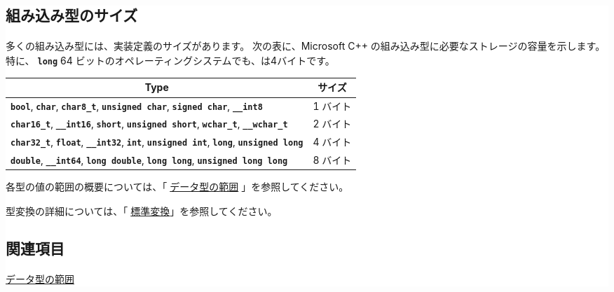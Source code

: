 ## <a name="sizes-of-built-in-types"></a>組み込み型のサイズ

多くの組み込み型には、実装定義のサイズがあります。 次の表に、Microsoft C++ の組み込み型に必要なストレージの容量を示します。 特に、 **`long`** 64 ビットのオペレーティングシステムでも、は4バイトです。

| Type | サイズ |
|--|--|
| **`bool`**, **`char`**, **`char8_t`**, **`unsigned char`**, **`signed char`**, **`__int8`** | 1 バイト |
| **`char16_t`**, **`__int16`**, **`short`**, **`unsigned short`**, **`wchar_t`**, **`__wchar_t`** | 2 バイト |
| **`char32_t`**, **`float`**, **`__int32`**, **`int`**, **`unsigned int`**, **`long`**, **`unsigned long`** | 4 バイト |
| **`double`**, **`__int64`**, **`long double`**, **`long long`**, **`unsigned long long`** | 8 バイト |

各型の値の範囲の概要については、「 [データ型の範囲](data-type-ranges.md) 」を参照してください。

型変換の詳細については、「 [標準変換](standard-conversions.md)」を参照してください。

## <a name="see-also"></a>関連項目

[データ型の範囲](data-type-ranges.md)
